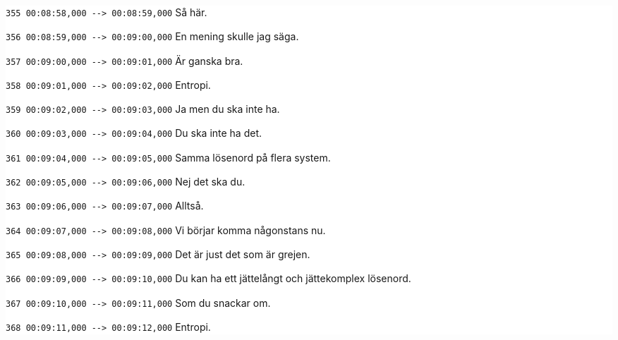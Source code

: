 

`355 00:08:58,000 --> 00:08:59,000`
Så här.



`356 00:08:59,000 --> 00:09:00,000`
En mening skulle jag säga.



`357 00:09:00,000 --> 00:09:01,000`
Är ganska bra.



`358 00:09:01,000 --> 00:09:02,000`
Entropi.



`359 00:09:02,000 --> 00:09:03,000`
Ja men du ska inte ha.



`360 00:09:03,000 --> 00:09:04,000`
Du ska inte ha det.



`361 00:09:04,000 --> 00:09:05,000`
Samma lösenord på flera system.



`362 00:09:05,000 --> 00:09:06,000`
Nej det ska du.



`363 00:09:06,000 --> 00:09:07,000`
Alltså.



`364 00:09:07,000 --> 00:09:08,000`
Vi börjar komma någonstans nu.



`365 00:09:08,000 --> 00:09:09,000`
Det är just det som är grejen.



`366 00:09:09,000 --> 00:09:10,000`
Du kan ha ett jättelångt och jättekomplex lösenord.



`367 00:09:10,000 --> 00:09:11,000`
Som du snackar om.



`368 00:09:11,000 --> 00:09:12,000`
Entropi.
